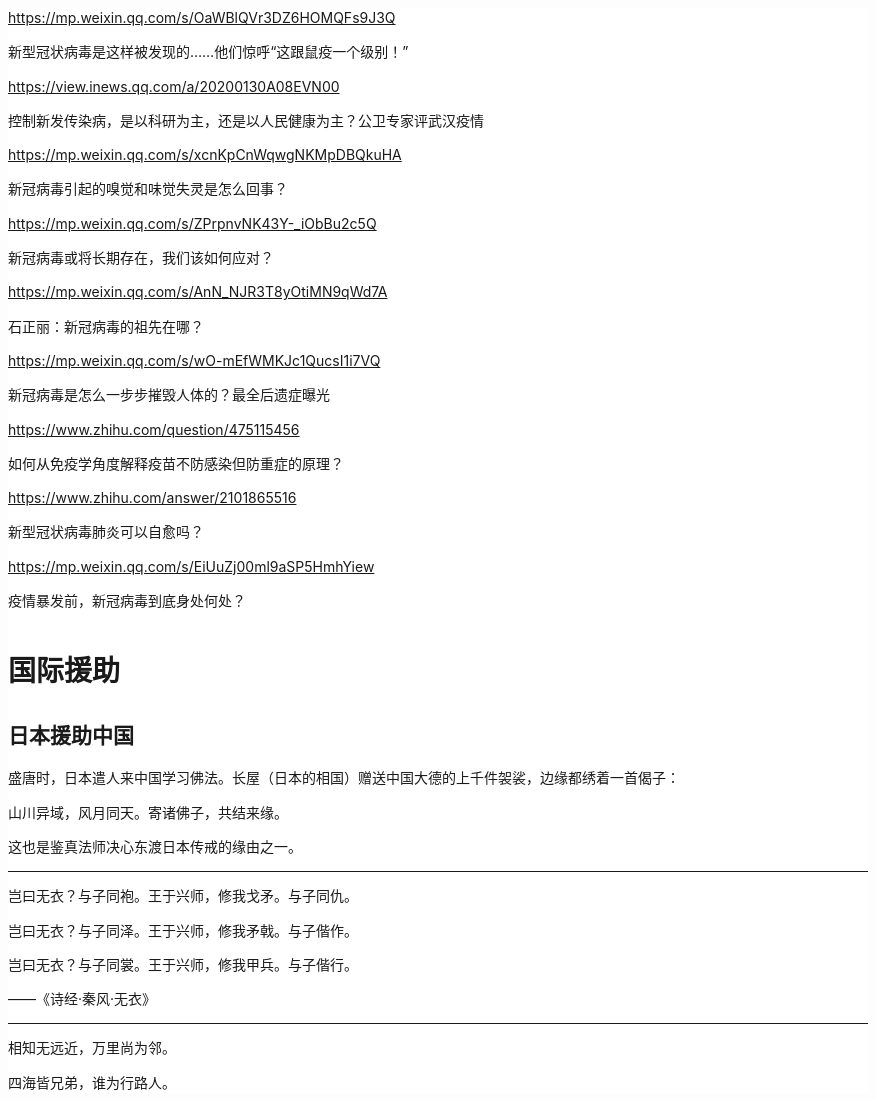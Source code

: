 https://mp.weixin.qq.com/s/OaWBlQVr3DZ6HOMQFs9J3Q

新型冠状病毒是这样被发现的……他们惊呼“这跟鼠疫一个级别！”

https://view.inews.qq.com/a/20200130A08EVN00

控制新发传染病，是以科研为主，还是以人民健康为主？公卫专家评武汉疫情

https://mp.weixin.qq.com/s/xcnKpCnWqwgNKMpDBQkuHA

新冠病毒引起的嗅觉和味觉失灵是怎么回事？

https://mp.weixin.qq.com/s/ZPrpnvNK43Y-_iObBu2c5Q

新冠病毒或将长期存在，我们该如何应对？

https://mp.weixin.qq.com/s/AnN_NJR3T8yOtiMN9qWd7A

石正丽：新冠病毒的祖先在哪？

https://mp.weixin.qq.com/s/wO-mEfWMKJc1QucsI1i7VQ

新冠病毒是怎么一步步摧毁人体的？最全后遗症曝光

https://www.zhihu.com/question/475115456

如何从免疫学角度解释疫苗不防感染但防重症的原理？

https://www.zhihu.com/answer/2101865516

新型冠状病毒肺炎可以自愈吗？

https://mp.weixin.qq.com/s/EiUuZj00ml9aSP5HmhYiew

疫情暴发前，新冠病毒到底身处何处？

# 国际援助

## 日本援助中国

盛唐时，日本遣人来中国学习佛法。长屋（日本的相国）赠送中国大德的上千件袈裟，边缘都绣着一首偈子：

山川异域，风月同天。寄诸佛子，共结来缘。

这也是鉴真法师决心东渡日本传戒的缘由之一。

---

岂曰无衣？与子同袍。王于兴师，修我戈矛。与子同仇。

岂曰无衣？与子同泽。王于兴师，修我矛戟。与子偕作。

岂曰无衣？与子同裳。王于兴师，修我甲兵。与子偕行。

——《诗经·秦风·无衣》

---

相知无远近，万里尚为邻。

四海皆兄弟，谁为行路人。
